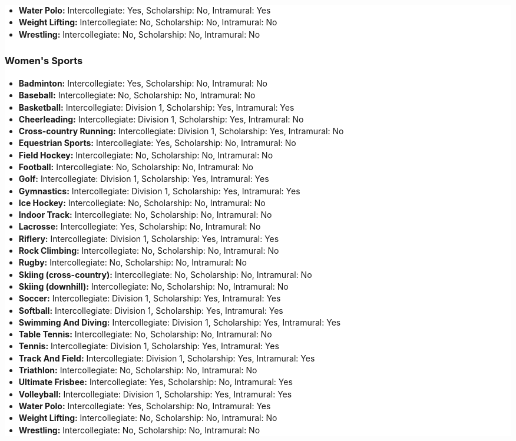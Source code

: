 - **Water Polo:** Intercollegiate: Yes, Scholarship: No, Intramural: Yes
- **Weight Lifting:** Intercollegiate: No, Scholarship: No, Intramural: No
- **Wrestling:** Intercollegiate: No, Scholarship: No, Intramural: No

### Women's Sports

- **Badminton:** Intercollegiate: Yes, Scholarship: No, Intramural: No
- **Baseball:** Intercollegiate: No, Scholarship: No, Intramural: No
- **Basketball:** Intercollegiate: Division 1, Scholarship: Yes, Intramural: Yes
- **Cheerleading:** Intercollegiate: Division 1, Scholarship: Yes, Intramural: No
- **Cross-country Running:** Intercollegiate: Division 1, Scholarship: Yes, Intramural: No
- **Equestrian Sports:** Intercollegiate: Yes, Scholarship: No, Intramural: No
- **Field Hockey:** Intercollegiate: No, Scholarship: No, Intramural: No
- **Football:** Intercollegiate: No, Scholarship: No, Intramural: No
- **Golf:** Intercollegiate: Division 1, Scholarship: Yes, Intramural: Yes
- **Gymnastics:** Intercollegiate: Division 1, Scholarship: Yes, Intramural: Yes
- **Ice Hockey:** Intercollegiate: No, Scholarship: No, Intramural: No
- **Indoor Track:** Intercollegiate: No, Scholarship: No, Intramural: No
- **Lacrosse:** Intercollegiate: Yes, Scholarship: No, Intramural: No
- **Riflery:** Intercollegiate: Division 1, Scholarship: Yes, Intramural: Yes
- **Rock Climbing:** Intercollegiate: No, Scholarship: No, Intramural: No
- **Rugby:** Intercollegiate: No, Scholarship: No, Intramural: No
- **Skiing (cross-country):** Intercollegiate: No, Scholarship: No, Intramural: No
- **Skiing (downhill):** Intercollegiate: No, Scholarship: No, Intramural: No
- **Soccer:** Intercollegiate: Division 1, Scholarship: Yes, Intramural: Yes
- **Softball:** Intercollegiate: Division 1, Scholarship: Yes, Intramural: Yes
- **Swimming And Diving:** Intercollegiate: Division 1, Scholarship: Yes, Intramural: Yes
- **Table Tennis:** Intercollegiate: No, Scholarship: No, Intramural: No
- **Tennis:** Intercollegiate: Division 1, Scholarship: Yes, Intramural: Yes
- **Track And Field:** Intercollegiate: Division 1, Scholarship: Yes, Intramural: Yes
- **Triathlon:** Intercollegiate: No, Scholarship: No, Intramural: No
- **Ultimate Frisbee:** Intercollegiate: Yes, Scholarship: No, Intramural: Yes
- **Volleyball:** Intercollegiate: Division 1, Scholarship: Yes, Intramural: Yes
- **Water Polo:** Intercollegiate: Yes, Scholarship: No, Intramural: Yes
- **Weight Lifting:** Intercollegiate: No, Scholarship: No, Intramural: No
- **Wrestling:** Intercollegiate: No, Scholarship: No, Intramural: No
